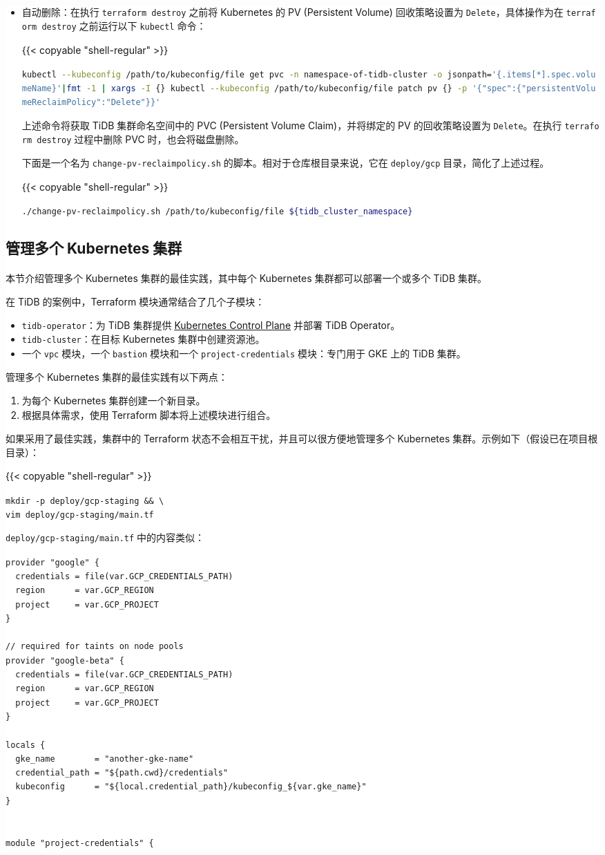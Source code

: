 - 自动删除：在执行 `terraform destroy` 之前将 Kubernetes 的 PV (Persistent Volume) 回收策略设置为 `Delete`，具体操作为在 `terraform destroy` 之前运行以下 `kubectl` 命令：

    {{< copyable "shell-regular" >}}

    ```bash
    kubectl --kubeconfig /path/to/kubeconfig/file get pvc -n namespace-of-tidb-cluster -o jsonpath='{.items[*].spec.volumeName}'|fmt -1 | xargs -I {} kubectl --kubeconfig /path/to/kubeconfig/file patch pv {} -p '{"spec":{"persistentVolumeReclaimPolicy":"Delete"}}'
    ```

    上述命令将获取 TiDB 集群命名空间中的 PVC (Persistent Volume Claim)，并将绑定的 PV 的回收策略设置为 `Delete`。在执行 `terraform destroy` 过程中删除 PVC 时，也会将磁盘删除。

    下面是一个名为 `change-pv-reclaimpolicy.sh` 的脚本。相对于仓库根目录来说，它在 `deploy/gcp` 目录，简化了上述过程。

    {{< copyable "shell-regular" >}}

    ```bash
    ./change-pv-reclaimpolicy.sh /path/to/kubeconfig/file ${tidb_cluster_namespace}
    ```

## 管理多个 Kubernetes 集群

本节介绍管理多个 Kubernetes 集群的最佳实践，其中每个 Kubernetes 集群都可以部署一个或多个 TiDB 集群。

在 TiDB 的案例中，Terraform 模块通常结合了几个子模块：

- `tidb-operator`：为 TiDB 集群提供 [Kubernetes Control Plane](https://kubernetes.io/docs/concepts/#kubernetes-control-plane) 并部署 TiDB Operator。
- `tidb-cluster`：在目标 Kubernetes 集群中创建资源池。
- 一个 `vpc` 模块，一个 `bastion` 模块和一个 `project-credentials` 模块：专门用于 GKE 上的 TiDB 集群。

管理多个 Kubernetes 集群的最佳实践有以下两点：

1. 为每个 Kubernetes 集群创建一个新目录。
2. 根据具体需求，使用 Terraform 脚本将上述模块进行组合。

如果采用了最佳实践，集群中的 Terraform 状态不会相互干扰，并且可以很方便地管理多个 Kubernetes 集群。示例如下（假设已在项目根目录）：

{{< copyable "shell-regular" >}}

```shell
mkdir -p deploy/gcp-staging && \
vim deploy/gcp-staging/main.tf
```

`deploy/gcp-staging/main.tf` 中的内容类似：

```hcl
provider "google" {
  credentials = file(var.GCP_CREDENTIALS_PATH)
  region      = var.GCP_REGION
  project     = var.GCP_PROJECT
}

// required for taints on node pools
provider "google-beta" {
  credentials = file(var.GCP_CREDENTIALS_PATH)
  region      = var.GCP_REGION
  project     = var.GCP_PROJECT
}

locals {
  gke_name        = "another-gke-name"
  credential_path = "${path.cwd}/credentials"
  kubeconfig      = "${local.credential_path}/kubeconfig_${var.gke_name}"
}


module "project-credentials" {
```